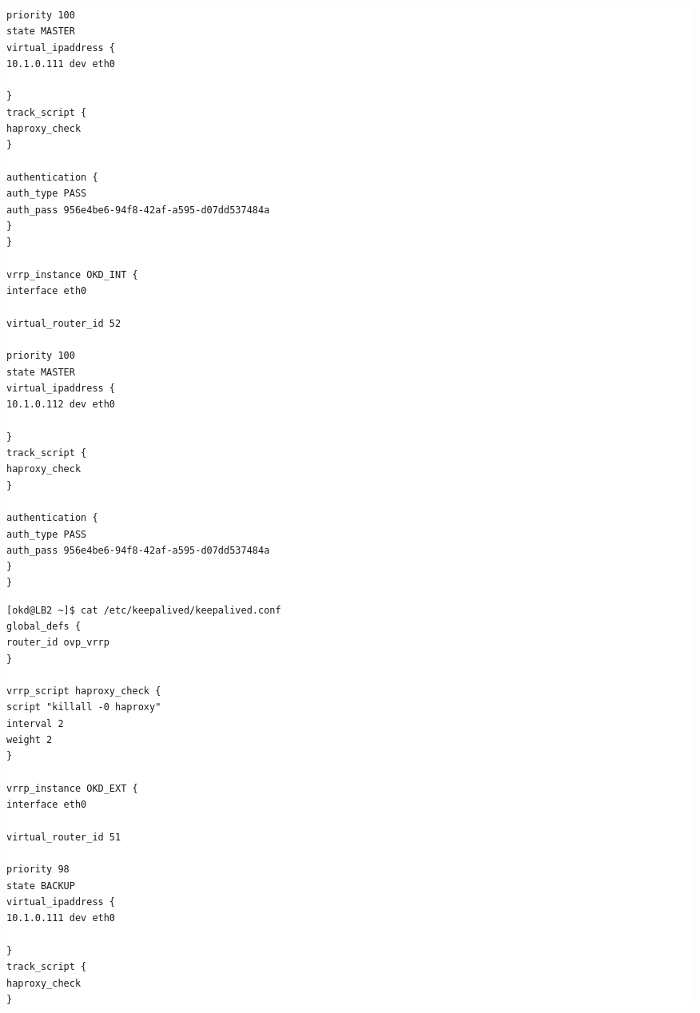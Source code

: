 ```
priority 100
state MASTER
virtual_ipaddress {
10.1.0.111 dev eth0

}
track_script {
haproxy_check
}

authentication {
auth_type PASS
auth_pass 956e4be6-94f8-42af-a595-d07dd537484a
}
}

vrrp_instance OKD_INT {
interface eth0

virtual_router_id 52

priority 100
state MASTER
virtual_ipaddress {
10.1.0.112 dev eth0

}
track_script {
haproxy_check
}

authentication {
auth_type PASS
auth_pass 956e4be6-94f8-42af-a595-d07dd537484a
}
}
```

```
[okd@LB2 ~]$ cat /etc/keepalived/keepalived.conf
global_defs {
router_id ovp_vrrp
}

vrrp_script haproxy_check {
script "killall -0 haproxy"
interval 2
weight 2
}

vrrp_instance OKD_EXT {
interface eth0

virtual_router_id 51

priority 98
state BACKUP
virtual_ipaddress {
10.1.0.111 dev eth0

}
track_script {
haproxy_check
}
```